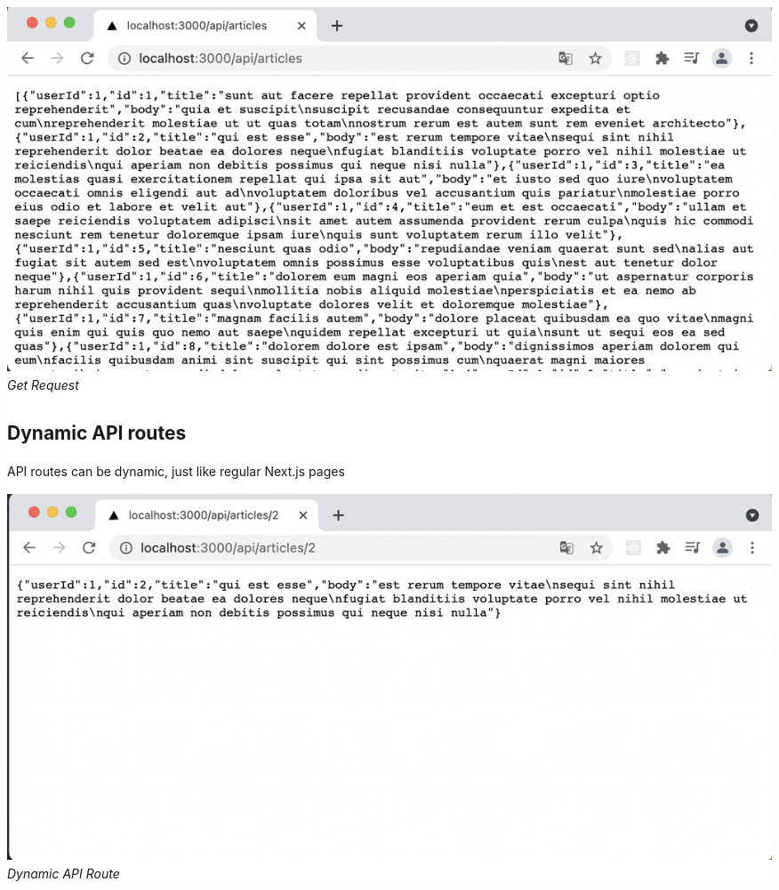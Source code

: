 ![](/assets/images/nextjs3/screen-shot-2021-11-07-at-11.01.17-am-1646x784.png)
*Get Request*


## Dynamic API routes

API routes can be dynamic, just like regular Next.js pages

![](/assets/images/nextjs3/screen-shot-2021-11-07-at-11.01.28-am-1648x790.png)
*Dynamic API Route*
